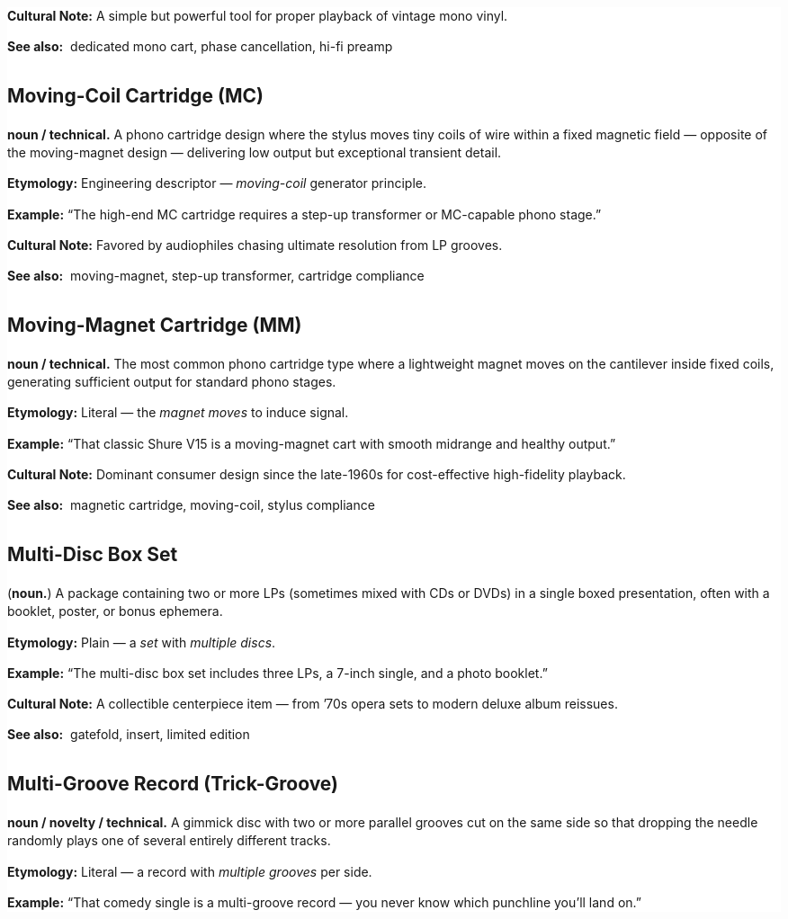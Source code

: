 **Cultural Note:** A simple but powerful tool for proper playback of vintage mono vinyl.

**See also:**  dedicated mono cart, phase cancellation, hi-fi preamp

## Moving-Coil Cartridge (MC)
**noun / technical.**
A phono cartridge design where the stylus moves tiny coils of wire within a fixed magnetic field — opposite of the moving-magnet design — delivering low output but exceptional transient detail.

**Etymology:** Engineering descriptor — *moving-coil* generator principle.

**Example:** 
“The high-end MC cartridge requires a step-up transformer or MC-capable phono stage.”

**Cultural Note:** Favored by audiophiles chasing ultimate resolution from LP grooves.

**See also:**  moving-magnet, step-up transformer, cartridge compliance

## Moving-Magnet Cartridge (MM)
**noun / technical.**
The most common phono cartridge type where a lightweight magnet moves on the cantilever inside fixed coils, generating sufficient output for standard phono stages.

**Etymology:** Literal — the *magnet moves* to induce signal.

**Example:** 
“That classic Shure V15 is a moving-magnet cart with smooth midrange and healthy output.”

**Cultural Note:** Dominant consumer design since the late-1960s for cost-effective high-fidelity playback.

**See also:**  magnetic cartridge, moving-coil, stylus compliance

## Multi-Disc Box Set
(**noun.**) A package containing two or more LPs (sometimes mixed with CDs or DVDs) in a single boxed presentation, often with a booklet, poster, or bonus ephemera.

**Etymology:** Plain — a *set* with *multiple discs*.

**Example:** 
“The multi-disc box set includes three LPs, a 7-inch single, and a photo booklet.”

**Cultural Note:** A collectible centerpiece item — from ’70s opera sets to modern deluxe album reissues.

**See also:**  gatefold, insert, limited edition

## Multi-Groove Record (Trick-Groove)
**noun / novelty / technical.**
A gimmick disc with two or more parallel grooves cut on the same side so that dropping the needle randomly plays one of several entirely different tracks.

**Etymology:** Literal — a record with *multiple grooves* per side.

**Example:** 
“That comedy single is a multi-groove record — you never know which punchline you’ll land on.”
